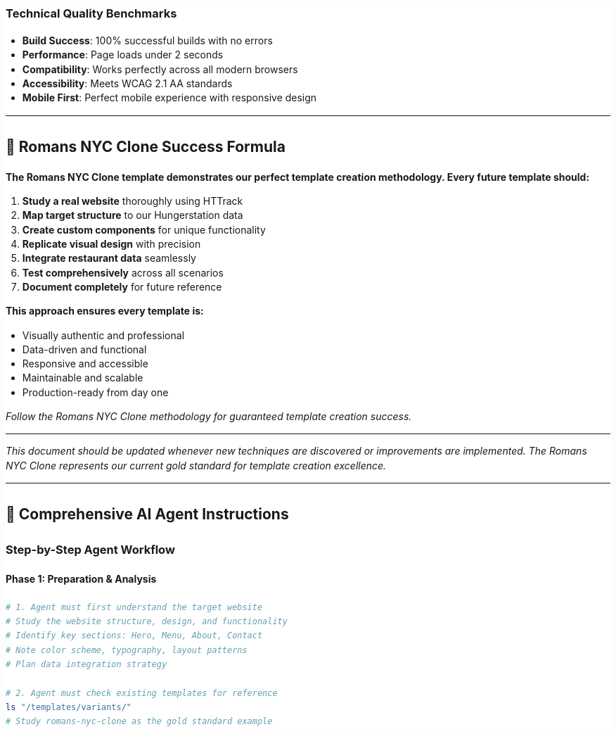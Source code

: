 ### Technical Quality Benchmarks
- **Build Success**: 100% successful builds with no errors
- **Performance**: Page loads under 2 seconds
- **Compatibility**: Works perfectly across all modern browsers
- **Accessibility**: Meets WCAG 2.1 AA standards
- **Mobile First**: Perfect mobile experience with responsive design

---

## 🔄 Romans NYC Clone Success Formula

**The Romans NYC Clone template demonstrates our perfect template creation methodology. Every future template should:**

1. **Study a real website** thoroughly using HTTrack
2. **Map target structure** to our Hungerstation data
3. **Create custom components** for unique functionality
4. **Replicate visual design** with precision
5. **Integrate restaurant data** seamlessly
6. **Test comprehensively** across all scenarios
7. **Document completely** for future reference

**This approach ensures every template is:**
- Visually authentic and professional
- Data-driven and functional
- Responsive and accessible  
- Maintainable and scalable
- Production-ready from day one

*Follow the Romans NYC Clone methodology for guaranteed template creation success.*

---

*This document should be updated whenever new techniques are discovered or improvements are implemented. The Romans NYC Clone represents our current gold standard for template creation excellence.*

---

## 🤖 Comprehensive AI Agent Instructions

### Step-by-Step Agent Workflow

#### Phase 1: Preparation & Analysis
```bash
# 1. Agent must first understand the target website
# Study the website structure, design, and functionality
# Identify key sections: Hero, Menu, About, Contact
# Note color scheme, typography, layout patterns
# Plan data integration strategy

# 2. Agent must check existing templates for reference
ls "/templates/variants/"
# Study romans-nyc-clone as the gold standard example
```

